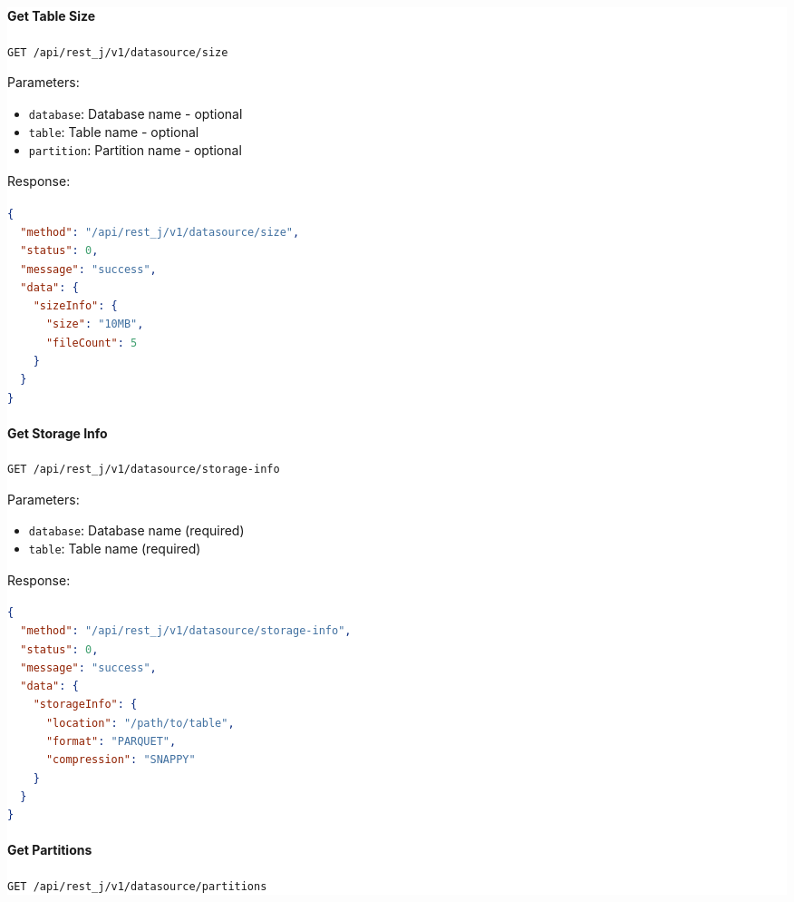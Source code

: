 #### Get Table Size
```
GET /api/rest_j/v1/datasource/size
```

Parameters:
- `database`: Database name - optional
- `table`: Table name - optional
- `partition`: Partition name - optional

Response:
```json
{
  "method": "/api/rest_j/v1/datasource/size",
  "status": 0,
  "message": "success",
  "data": {
    "sizeInfo": {
      "size": "10MB",
      "fileCount": 5
    }
  }
}
```

#### Get Storage Info
```
GET /api/rest_j/v1/datasource/storage-info
```

Parameters:
- `database`: Database name (required)
- `table`: Table name (required)

Response:
```json
{
  "method": "/api/rest_j/v1/datasource/storage-info",
  "status": 0,
  "message": "success",
  "data": {
    "storageInfo": {
      "location": "/path/to/table",
      "format": "PARQUET",
      "compression": "SNAPPY"
    }
  }
}
```

#### Get Partitions
```
GET /api/rest_j/v1/datasource/partitions
```
